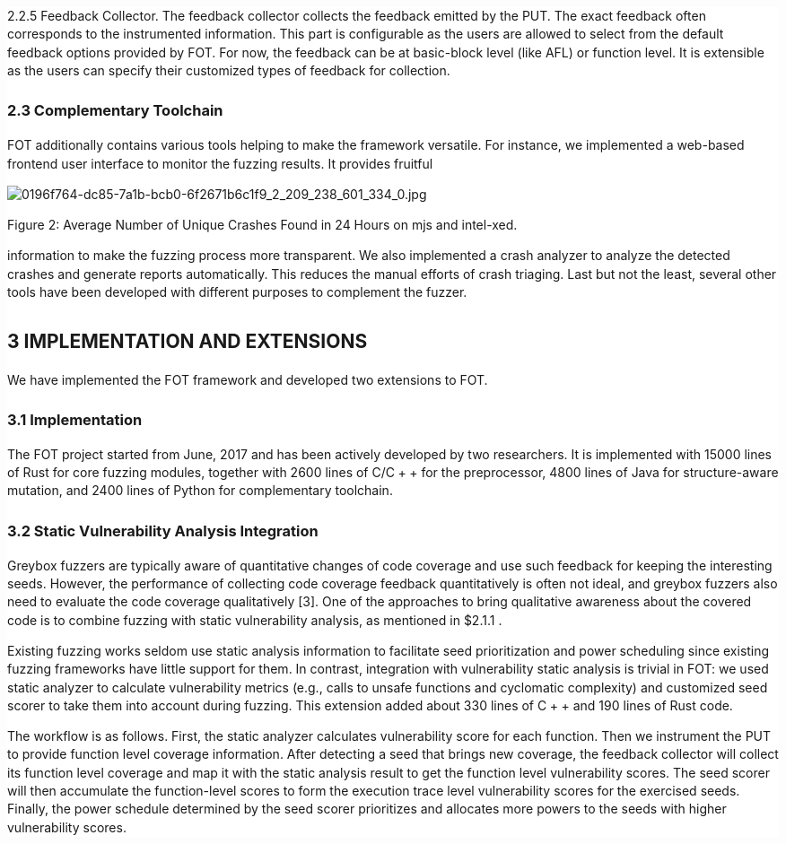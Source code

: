 2.2.5 Feedback Collector. The feedback collector collects the feedback emitted by the PUT. The exact feedback often corresponds to the instrumented information. This part is configurable as the users are allowed to select from the default feedback options provided by FOT. For now, the feedback can be at basic-block level (like AFL) or function level. It is extensible as the users can specify their customized types of feedback for collection.

### 2.3 Complementary Toolchain

FOT additionally contains various tools helping to make the framework versatile. For instance, we implemented a web-based frontend user interface to monitor the fuzzing results. It provides fruitful

![0196f764-dc85-7a1b-bcb0-6f2671b6c1f9_2_209_238_601_334_0.jpg](images/0196f764-dc85-7a1b-bcb0-6f2671b6c1f9_2_209_238_601_334_0.jpg)

Figure 2: Average Number of Unique Crashes Found in 24 Hours on mjs and intel-xed.

information to make the fuzzing process more transparent. We also implemented a crash analyzer to analyze the detected crashes and generate reports automatically. This reduces the manual efforts of crash triaging. Last but not the least, several other tools have been developed with different purposes to complement the fuzzer.

## 3 IMPLEMENTATION AND EXTENSIONS

We have implemented the FOT framework and developed two extensions to FOT.

### 3.1 Implementation

The FOT project started from June, 2017 and has been actively developed by two researchers. It is implemented with 15000 lines of Rust for core fuzzing modules, together with 2600 lines of $\mathrm{C}/\mathrm{C} +  +$ for the preprocessor, 4800 lines of Java for structure-aware mutation, and 2400 lines of Python for complementary toolchain.

### 3.2 Static Vulnerability Analysis Integration

Greybox fuzzers are typically aware of quantitative changes of code coverage and use such feedback for keeping the interesting seeds. However, the performance of collecting code coverage feedback quantitatively is often not ideal, and greybox fuzzers also need to evaluate the code coverage qualitatively [3]. One of the approaches to bring qualitative awareness about the covered code is to combine fuzzing with static vulnerability analysis, as mentioned in $\$ {2.1.1}$ .

Existing fuzzing works seldom use static analysis information to facilitate seed prioritization and power scheduling since existing fuzzing frameworks have little support for them. In contrast, integration with vulnerability static analysis is trivial in FOT: we used static analyzer to calculate vulnerability metrics (e.g., calls to unsafe functions and cyclomatic complexity) and customized seed scorer to take them into account during fuzzing. This extension added about 330 lines of $\mathrm{C} +  +$ and 190 lines of Rust code.

The workflow is as follows. First, the static analyzer calculates vulnerability score for each function. Then we instrument the PUT to provide function level coverage information. After detecting a seed that brings new coverage, the feedback collector will collect its function level coverage and map it with the static analysis result to get the function level vulnerability scores. The seed scorer will then accumulate the function-level scores to form the execution trace level vulnerability scores for the exercised seeds. Finally, the power schedule determined by the seed scorer prioritizes and allocates more powers to the seeds with higher vulnerability scores.
